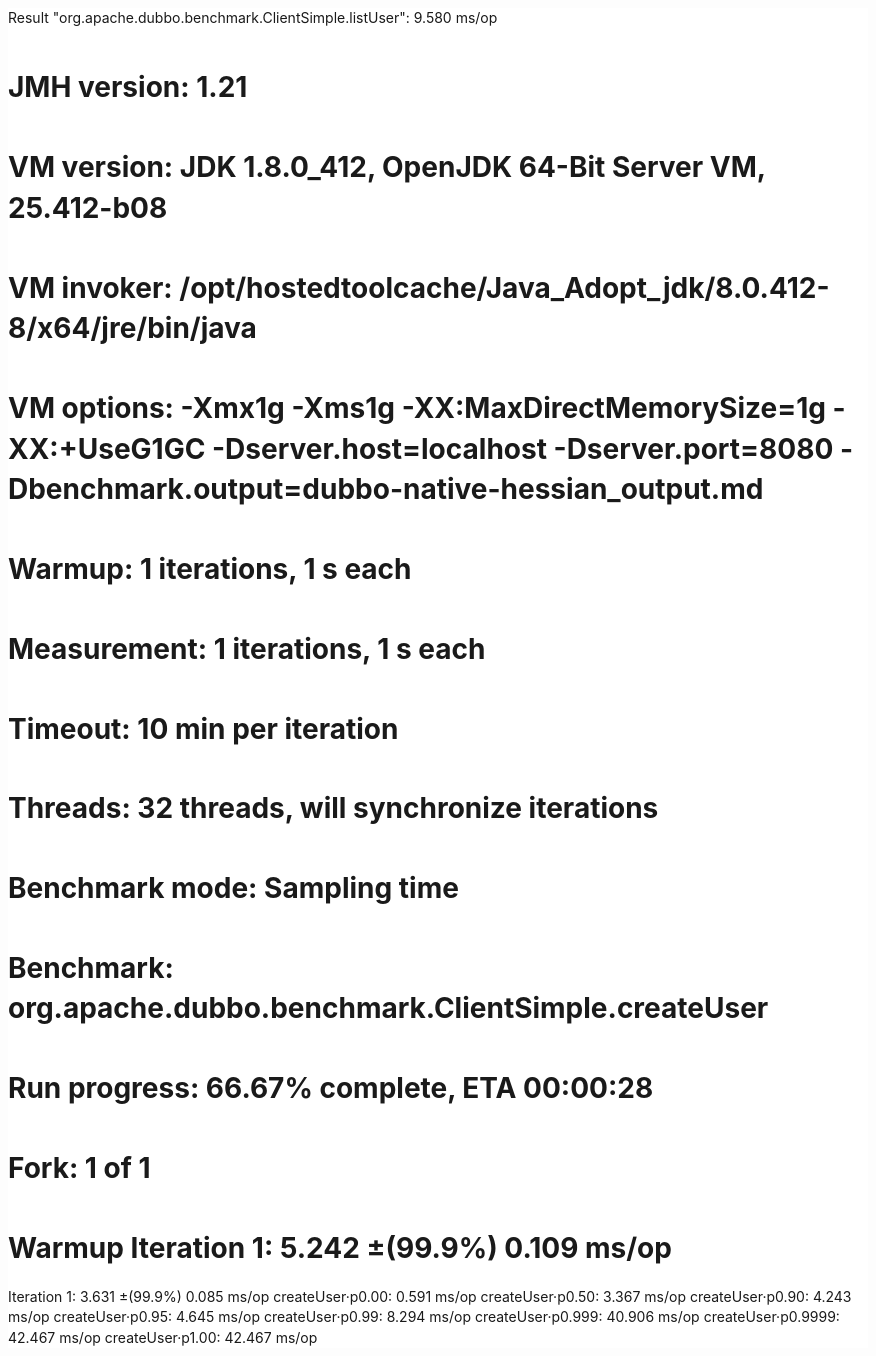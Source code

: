 
Result "org.apache.dubbo.benchmark.ClientSimple.listUser":
  9.580 ms/op


# JMH version: 1.21
# VM version: JDK 1.8.0_412, OpenJDK 64-Bit Server VM, 25.412-b08
# VM invoker: /opt/hostedtoolcache/Java_Adopt_jdk/8.0.412-8/x64/jre/bin/java
# VM options: -Xmx1g -Xms1g -XX:MaxDirectMemorySize=1g -XX:+UseG1GC -Dserver.host=localhost -Dserver.port=8080 -Dbenchmark.output=dubbo-native-hessian_output.md
# Warmup: 1 iterations, 1 s each
# Measurement: 1 iterations, 1 s each
# Timeout: 10 min per iteration
# Threads: 32 threads, will synchronize iterations
# Benchmark mode: Sampling time
# Benchmark: org.apache.dubbo.benchmark.ClientSimple.createUser

# Run progress: 66.67% complete, ETA 00:00:28
# Fork: 1 of 1
# Warmup Iteration   1: 5.242 ±(99.9%) 0.109 ms/op
Iteration   1: 3.631 ±(99.9%) 0.085 ms/op
                 createUser·p0.00:   0.591 ms/op
                 createUser·p0.50:   3.367 ms/op
                 createUser·p0.90:   4.243 ms/op
                 createUser·p0.95:   4.645 ms/op
                 createUser·p0.99:   8.294 ms/op
                 createUser·p0.999:  40.906 ms/op
                 createUser·p0.9999: 42.467 ms/op
                 createUser·p1.00:   42.467 ms/op
